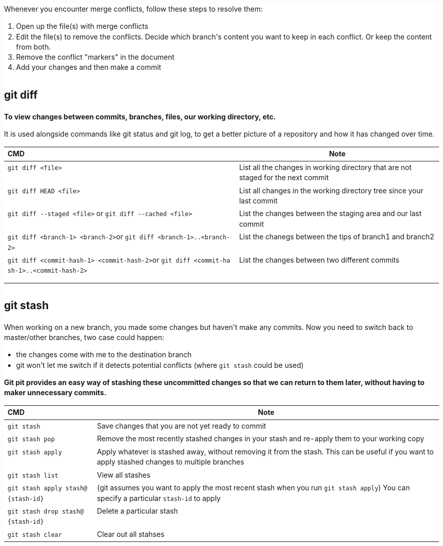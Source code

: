 

Whenever you encounter merge conflicts, follow these steps to resolve them:

1. Open up the file(s) with merge conflicts
2. Edit the file(s) to remove the conflicts. Decide which branch's content you want to keep in each conflict. Or keep the content from both. 
3. Remove the conflict "markers" in the document
4. Add your changes and then make a commit

## git diff

**To view changes between commits, branches, files, our working directory, etc.** 

It is used alongside commands like git status and git log, to get a better picture of a repository and how it has changed over time. 

| CMD                                                          | Note                                                         |
| :----------------------------------------------------------- | ------------------------------------------------------------ |
| `git diff <file>`                                            | List all the changes in working directory that are not staged for the next commit |
| `git diff HEAD <file>`                                       | List all changes in the working directory tree since your last commit |
| `git diff --staged <file>` or `git diff --cached <file>`     | List the changes between the staging area and our last commit |
| `git diff <branch-1> <branch-2>`or `git diff <branch-1>..<branch-2>` | List the chanegs between the tips of branch1 and branch2     |
| `git diff <commit-hash-1> <commit-hash-2>`or `git diff <commit-hash-1>..<commit-hash-2>` | List the changes between two different commits               |
|                                                              |                                                              |
|                                                              |                                                              |

## git stash

When working on a new branch, you made some changes but haven't make any commits. Now you need to switch back to master/other branches, two case could happen:

+ the changes come with me to the destination branch
+ git won't let me switch if it detects potential conflicts (where `git stash` could be used)

**Git pit provides an easy way of stashing these uncommitted changes so that we can return to them later, without having to maker unnecessary commits.** 

| CMD                                | Note                                                         |
| :--------------------------------- | ------------------------------------------------------------ |
| `git stash`                        | Save changes that you are not yet ready to commit            |
| `git stash pop`                    | Remove the most recently stashed changes in your stash and re-apply them to your working copy |
| `git stash apply`                  | Apply whatever is stashed away, without removing it from the stash. This can be useful if you want to apply stashed changes to multiple branches |
| `git stash list`                   | View all stashes                                             |
| `git stash apply stash@{stash-id}` | (git assumes you want to apply the most recent stash when you run `git stash apply`) You can specify a particular `stash-id` to apply |
| `git stash drop stash@{stash-id}`  | Delete a particular stash                                    |
| `git stash clear`                  | Clear out all stahses                                        |
